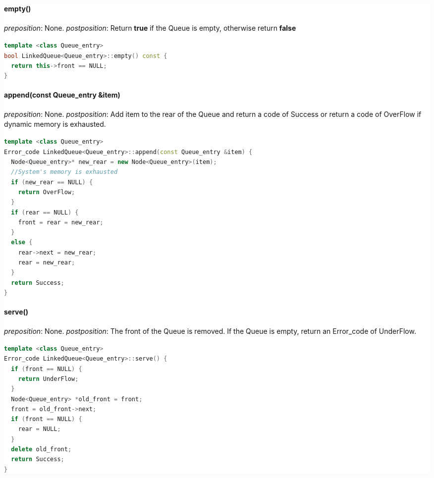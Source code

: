 #### empty()
*preposition*: None.
*postposition*: Return **true** if the Queue is empty, otherwise return **false**
```C++
template <class Queue_entry>
bool LinkedQueue<Queue_entry>::empty() const {
  return this->front == NULL;
}
```

#### append(**const** Queue_entry &item)
*preposition*: None.
*postposition*: Add item to the rear of the Queue and return a code of Success or return a code of OverFlow if dynamic memory is exhausted.
```C++
template <class Queue_entry>
Error_code LinkedQueue<Queue_entry>::append(const Queue_entry &item) {
  Node<Queue_entry>* new_rear = new Node<Queue_entry>(item);
  //System's memory is exhausted
  if (new_rear == NULL) {
    return OverFlow;
  }
  if (rear == NULL) {
    front = rear = new_rear;
  }
  else {
    rear->next = new_rear;
    rear = new_rear;
  }
  return Success;
}
```

#### serve()
*preposition*: None.
*postposition*: The front of the Queue is removed. If the Queue is empty, return an Error_code of UnderFlow.
```C++
template <class Queue_entry>
Error_code LinkedQueue<Queue_entry>::serve() {
  if (front == NULL) {
    return UnderFlow;
  }
  Node<Queue_entry> *old_front = front;
  front = old_front->next;
  if (front == NULL) {
    rear = NULL;
  }
  delete old_front;
  return Success;
}
```
